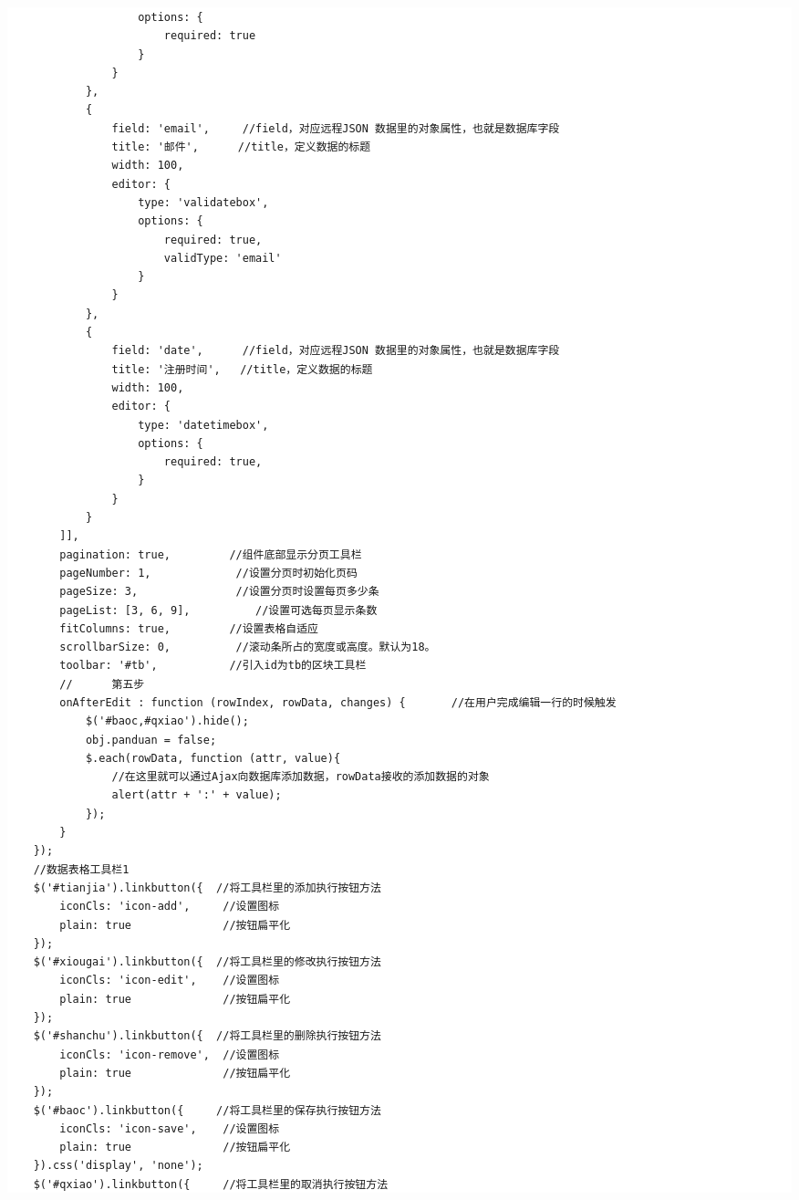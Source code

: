                         options: {
                            required: true
                        }
                    }
                },
                {
                    field: 'email',     //field，对应远程JSON 数据里的对象属性，也就是数据库字段
                    title: '邮件',      //title，定义数据的标题
                    width: 100,
                    editor: {
                        type: 'validatebox',
                        options: {
                            required: true,
                            validType: 'email'
                        }
                    }
                },
                {
                    field: 'date',      //field，对应远程JSON 数据里的对象属性，也就是数据库字段
                    title: '注册时间',   //title，定义数据的标题
                    width: 100,
                    editor: {
                        type: 'datetimebox',
                        options: {
                            required: true,
                        }
                    }
                }
            ]],
            pagination: true,         //组件底部显示分页工具栏
            pageNumber: 1,             //设置分页时初始化页码
            pageSize: 3,               //设置分页时设置每页多少条
            pageList: [3, 6, 9],          //设置可选每页显示条数
            fitColumns: true,         //设置表格自适应
            scrollbarSize: 0,          //滚动条所占的宽度或高度。默认为18。
            toolbar: '#tb',           //引入id为tb的区块工具栏
            //      第五步
            onAfterEdit : function (rowIndex, rowData, changes) {       //在用户完成编辑一行的时候触发
                $('#baoc,#qxiao').hide();
                obj.panduan = false;
                $.each(rowData, function (attr, value){
                    //在这里就可以通过Ajax向数据库添加数据，rowData接收的添加数据的对象
                    alert(attr + ':' + value);
                });
            }
        });
        //数据表格工具栏1
        $('#tianjia').linkbutton({  //将工具栏里的添加执行按钮方法
            iconCls: 'icon-add',     //设置图标
            plain: true              //按钮扁平化
        });
        $('#xiougai').linkbutton({  //将工具栏里的修改执行按钮方法
            iconCls: 'icon-edit',    //设置图标
            plain: true              //按钮扁平化
        });
        $('#shanchu').linkbutton({  //将工具栏里的删除执行按钮方法
            iconCls: 'icon-remove',  //设置图标
            plain: true              //按钮扁平化
        });
        $('#baoc').linkbutton({     //将工具栏里的保存执行按钮方法
            iconCls: 'icon-save',    //设置图标
            plain: true              //按钮扁平化
        }).css('display', 'none');
        $('#qxiao').linkbutton({     //将工具栏里的取消执行按钮方法